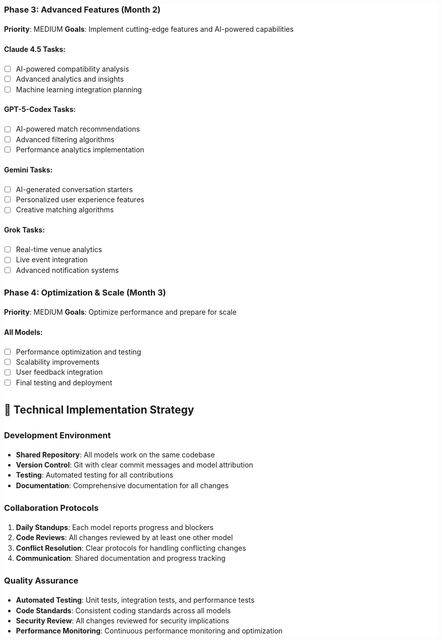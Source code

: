 ### **Phase 3: Advanced Features (Month 2)**
**Priority**: MEDIUM
**Goals**: Implement cutting-edge features and AI-powered capabilities

#### **Claude 4.5 Tasks**:
- [ ] AI-powered compatibility analysis
- [ ] Advanced analytics and insights
- [ ] Machine learning integration planning

#### **GPT-5-Codex Tasks**:
- [ ] AI-powered match recommendations
- [ ] Advanced filtering algorithms
- [ ] Performance analytics implementation

#### **Gemini Tasks**:
- [ ] AI-generated conversation starters
- [ ] Personalized user experience features
- [ ] Creative matching algorithms

#### **Grok Tasks**:
- [ ] Real-time venue analytics
- [ ] Live event integration
- [ ] Advanced notification systems

### **Phase 4: Optimization & Scale (Month 3)**
**Priority**: MEDIUM
**Goals**: Optimize performance and prepare for scale

#### **All Models**:
- [ ] Performance optimization and testing
- [ ] Scalability improvements
- [ ] User feedback integration
- [ ] Final testing and deployment

## 🔧 Technical Implementation Strategy

### **Development Environment**
- **Shared Repository**: All models work on the same codebase
- **Version Control**: Git with clear commit messages and model attribution
- **Testing**: Automated testing for all contributions
- **Documentation**: Comprehensive documentation for all changes

### **Collaboration Protocols**
1. **Daily Standups**: Each model reports progress and blockers
2. **Code Reviews**: All changes reviewed by at least one other model
3. **Conflict Resolution**: Clear protocols for handling conflicting changes
4. **Communication**: Shared documentation and progress tracking

### **Quality Assurance**
- **Automated Testing**: Unit tests, integration tests, and performance tests
- **Code Standards**: Consistent coding standards across all models
- **Security Review**: All changes reviewed for security implications
- **Performance Monitoring**: Continuous performance monitoring and optimization
